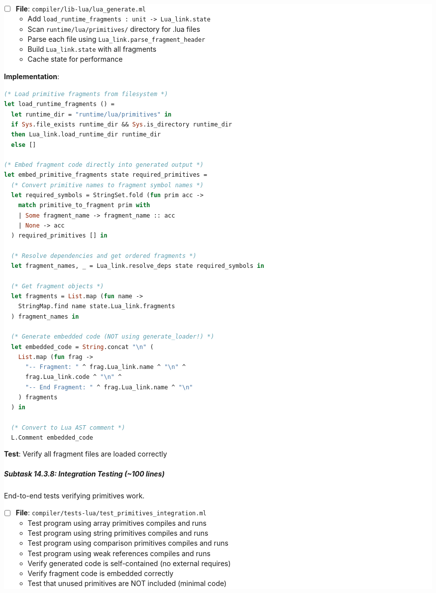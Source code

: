 - [ ] **File**: `compiler/lib-lua/lua_generate.ml`
  - Add `load_runtime_fragments : unit -> Lua_link.state`
  - Scan `runtime/lua/primitives/` directory for .lua files
  - Parse each file using `Lua_link.parse_fragment_header`
  - Build `Lua_link.state` with all fragments
  - Cache state for performance

**Implementation**:
```ocaml
(* Load primitive fragments from filesystem *)
let load_runtime_fragments () =
  let runtime_dir = "runtime/lua/primitives" in
  if Sys.file_exists runtime_dir && Sys.is_directory runtime_dir
  then Lua_link.load_runtime_dir runtime_dir
  else []

(* Embed fragment code directly into generated output *)
let embed_primitive_fragments state required_primitives =
  (* Convert primitive names to fragment symbol names *)
  let required_symbols = StringSet.fold (fun prim acc ->
    match primitive_to_fragment prim with
    | Some fragment_name -> fragment_name :: acc
    | None -> acc
  ) required_primitives [] in

  (* Resolve dependencies and get ordered fragments *)
  let fragment_names, _ = Lua_link.resolve_deps state required_symbols in

  (* Get fragment objects *)
  let fragments = List.map (fun name ->
    StringMap.find name state.Lua_link.fragments
  ) fragment_names in

  (* Generate embedded code (NOT using generate_loader!) *)
  let embedded_code = String.concat "\n" (
    List.map (fun frag ->
      "-- Fragment: " ^ frag.Lua_link.name ^ "\n" ^
      frag.Lua_link.code ^ "\n" ^
      "-- End Fragment: " ^ frag.Lua_link.name ^ "\n"
    ) fragments
  ) in

  (* Convert to Lua AST comment *)
  L.Comment embedded_code
```

**Test**: Verify all fragment files are loaded correctly

##### Subtask 14.3.8: Integration Testing (~100 lines)
End-to-end tests verifying primitives work.

- [ ] **File**: `compiler/tests-lua/test_primitives_integration.ml`
  - Test program using array primitives compiles and runs
  - Test program using string primitives compiles and runs
  - Test program using comparison primitives compiles and runs
  - Test program using weak references compiles and runs
  - Verify generated code is self-contained (no external requires)
  - Verify fragment code is embedded correctly
  - Test that unused primitives are NOT included (minimal code)
